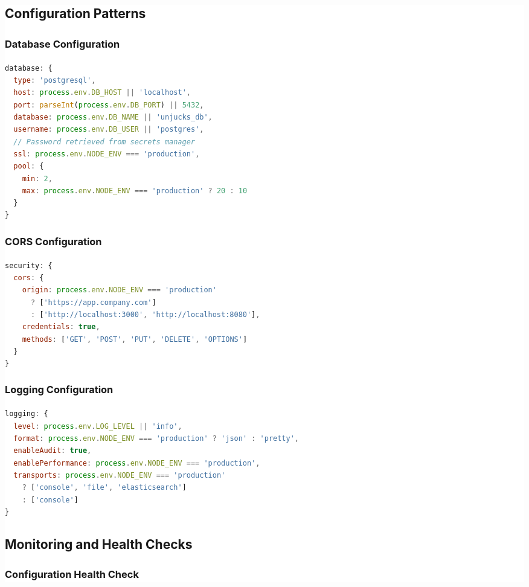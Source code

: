 ## Configuration Patterns

### Database Configuration

```javascript
database: {
  type: 'postgresql',
  host: process.env.DB_HOST || 'localhost',
  port: parseInt(process.env.DB_PORT) || 5432,
  database: process.env.DB_NAME || 'unjucks_db',
  username: process.env.DB_USER || 'postgres',
  // Password retrieved from secrets manager
  ssl: process.env.NODE_ENV === 'production',
  pool: {
    min: 2,
    max: process.env.NODE_ENV === 'production' ? 20 : 10
  }
}
```

### CORS Configuration

```javascript
security: {
  cors: {
    origin: process.env.NODE_ENV === 'production' 
      ? ['https://app.company.com']
      : ['http://localhost:3000', 'http://localhost:8080'],
    credentials: true,
    methods: ['GET', 'POST', 'PUT', 'DELETE', 'OPTIONS']
  }
}
```

### Logging Configuration

```javascript
logging: {
  level: process.env.LOG_LEVEL || 'info',
  format: process.env.NODE_ENV === 'production' ? 'json' : 'pretty',
  enableAudit: true,
  enablePerformance: process.env.NODE_ENV === 'production',
  transports: process.env.NODE_ENV === 'production' 
    ? ['console', 'file', 'elasticsearch'] 
    : ['console']
}
```

## Monitoring and Health Checks

### Configuration Health Check
